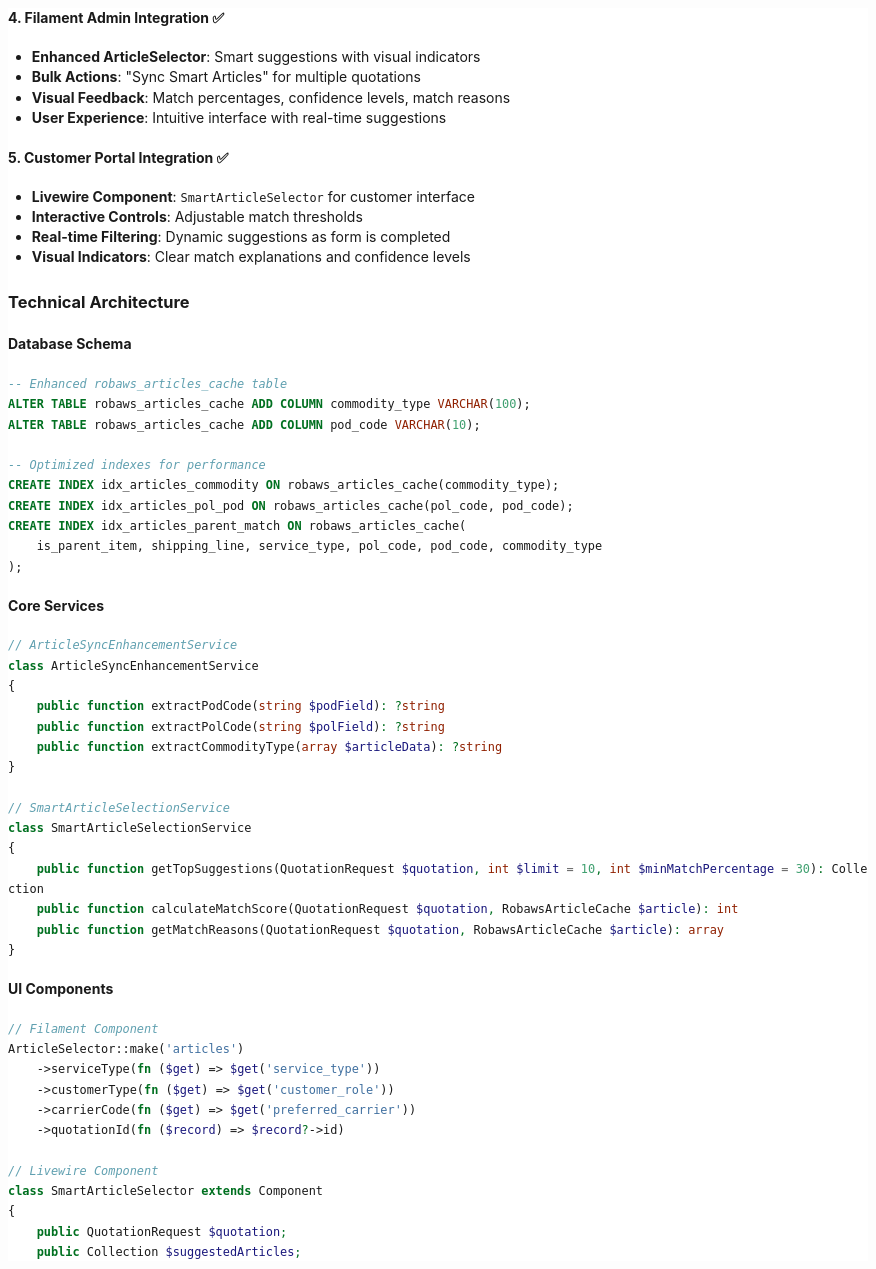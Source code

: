 #### 4. Filament Admin Integration ✅
- **Enhanced ArticleSelector**: Smart suggestions with visual indicators
- **Bulk Actions**: "Sync Smart Articles" for multiple quotations
- **Visual Feedback**: Match percentages, confidence levels, match reasons
- **User Experience**: Intuitive interface with real-time suggestions

#### 5. Customer Portal Integration ✅
- **Livewire Component**: `SmartArticleSelector` for customer interface
- **Interactive Controls**: Adjustable match thresholds
- **Real-time Filtering**: Dynamic suggestions as form is completed
- **Visual Indicators**: Clear match explanations and confidence levels

### Technical Architecture

#### Database Schema
```sql
-- Enhanced robaws_articles_cache table
ALTER TABLE robaws_articles_cache ADD COLUMN commodity_type VARCHAR(100);
ALTER TABLE robaws_articles_cache ADD COLUMN pod_code VARCHAR(10);

-- Optimized indexes for performance
CREATE INDEX idx_articles_commodity ON robaws_articles_cache(commodity_type);
CREATE INDEX idx_articles_pol_pod ON robaws_articles_cache(pol_code, pod_code);
CREATE INDEX idx_articles_parent_match ON robaws_articles_cache(
    is_parent_item, shipping_line, service_type, pol_code, pod_code, commodity_type
);
```

#### Core Services
```php
// ArticleSyncEnhancementService
class ArticleSyncEnhancementService
{
    public function extractPodCode(string $podField): ?string
    public function extractPolCode(string $polField): ?string
    public function extractCommodityType(array $articleData): ?string
}

// SmartArticleSelectionService
class SmartArticleSelectionService
{
    public function getTopSuggestions(QuotationRequest $quotation, int $limit = 10, int $minMatchPercentage = 30): Collection
    public function calculateMatchScore(QuotationRequest $quotation, RobawsArticleCache $article): int
    public function getMatchReasons(QuotationRequest $quotation, RobawsArticleCache $article): array
}
```

#### UI Components
```php
// Filament Component
ArticleSelector::make('articles')
    ->serviceType(fn ($get) => $get('service_type'))
    ->customerType(fn ($get) => $get('customer_role'))
    ->carrierCode(fn ($get) => $get('preferred_carrier'))
    ->quotationId(fn ($record) => $record?->id)

// Livewire Component
class SmartArticleSelector extends Component
{
    public QuotationRequest $quotation;
    public Collection $suggestedArticles;
```